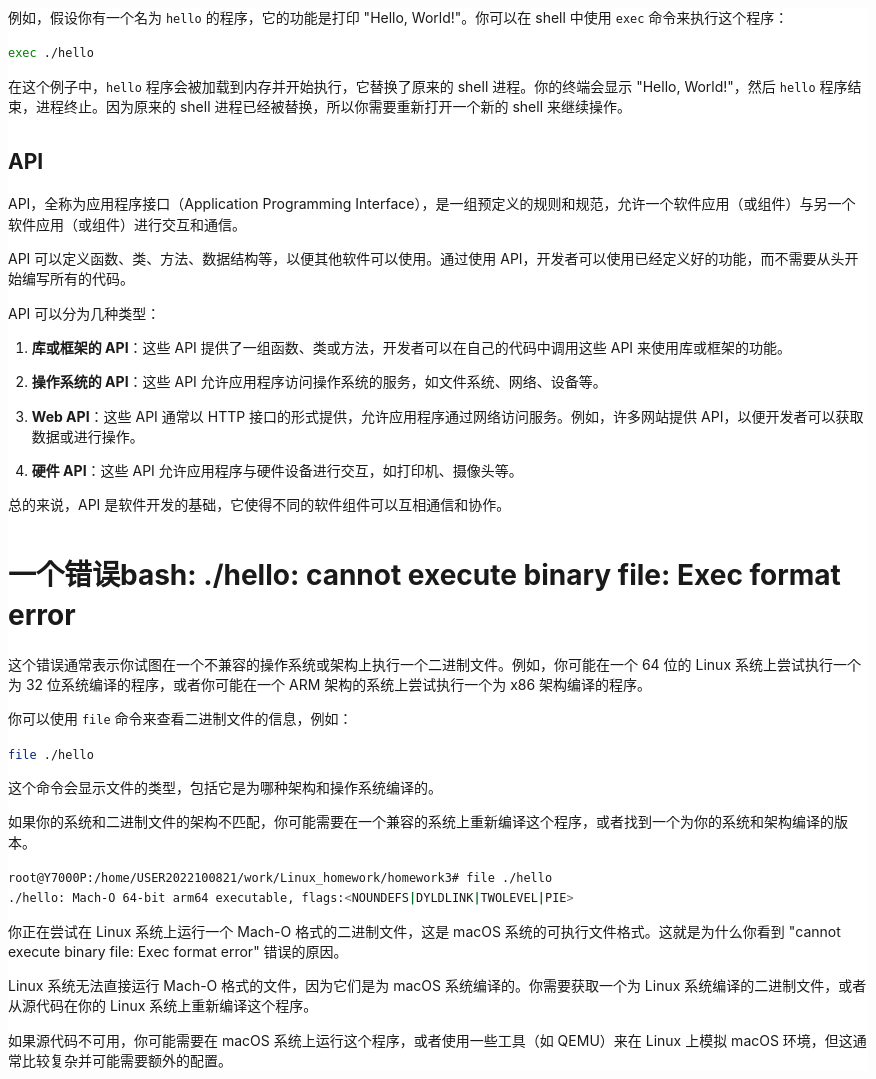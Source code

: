 例如，假设你有一个名为 `hello` 的程序，它的功能是打印 "Hello, World!"。你可以在 shell 中使用 `exec` 命令来执行这个程序：

```bash
exec ./hello
```

在这个例子中，`hello` 程序会被加载到内存并开始执行，它替换了原来的 shell 进程。你的终端会显示 "Hello, World!"，然后 `hello` 程序结束，进程终止。因为原来的 shell 进程已经被替换，所以你需要重新打开一个新的 shell 来继续操作。

## API
API，全称为应用程序接口（Application Programming Interface），是一组预定义的规则和规范，允许一个软件应用（或组件）与另一个软件应用（或组件）进行交互和通信。

API 可以定义函数、类、方法、数据结构等，以便其他软件可以使用。通过使用 API，开发者可以使用已经定义好的功能，而不需要从头开始编写所有的代码。

API 可以分为几种类型：

1. **库或框架的 API**：这些 API 提供了一组函数、类或方法，开发者可以在自己的代码中调用这些 API 来使用库或框架的功能。

2. **操作系统的 API**：这些 API 允许应用程序访问操作系统的服务，如文件系统、网络、设备等。

3. **Web API**：这些 API 通常以 HTTP 接口的形式提供，允许应用程序通过网络访问服务。例如，许多网站提供 API，以便开发者可以获取数据或进行操作。

4. **硬件 API**：这些 API 允许应用程序与硬件设备进行交互，如打印机、摄像头等。

总的来说，API 是软件开发的基础，它使得不同的软件组件可以互相通信和协作。


#  一个错误bash: ./hello: cannot execute binary file: Exec format error
这个错误通常表示你试图在一个不兼容的操作系统或架构上执行一个二进制文件。例如，你可能在一个 64 位的 Linux 系统上尝试执行一个为 32 位系统编译的程序，或者你可能在一个 ARM 架构的系统上尝试执行一个为 x86 架构编译的程序。

你可以使用 `file` 命令来查看二进制文件的信息，例如：

```bash
file ./hello
```

这个命令会显示文件的类型，包括它是为哪种架构和操作系统编译的。

如果你的系统和二进制文件的架构不匹配，你可能需要在一个兼容的系统上重新编译这个程序，或者找到一个为你的系统和架构编译的版本。

```bash
root@Y7000P:/home/USER2022100821/work/Linux_homework/homework3# file ./hello
./hello: Mach-O 64-bit arm64 executable, flags:<NOUNDEFS|DYLDLINK|TWOLEVEL|PIE>
```
你正在尝试在 Linux 系统上运行一个 Mach-O 格式的二进制文件，这是 macOS 系统的可执行文件格式。这就是为什么你看到 "cannot execute binary file: Exec format error" 错误的原因。

Linux 系统无法直接运行 Mach-O 格式的文件，因为它们是为 macOS 系统编译的。你需要获取一个为 Linux 系统编译的二进制文件，或者从源代码在你的 Linux 系统上重新编译这个程序。

如果源代码不可用，你可能需要在 macOS 系统上运行这个程序，或者使用一些工具（如 QEMU）来在 Linux 上模拟 macOS 环境，但这通常比较复杂并可能需要额外的配置。

